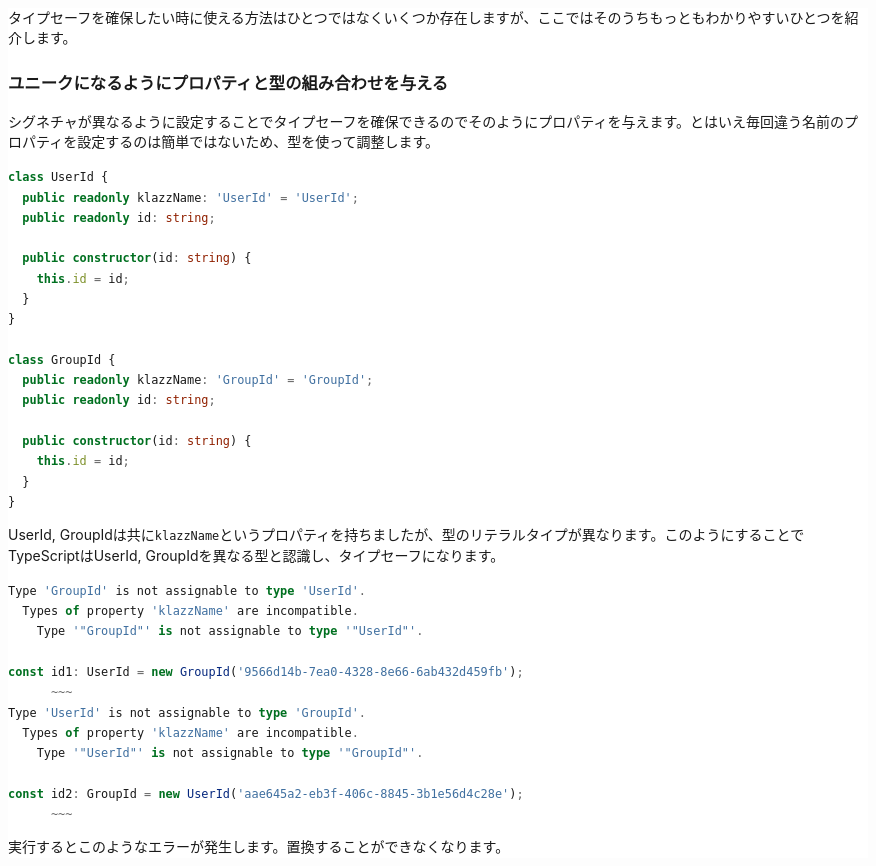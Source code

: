 タイプセーフを確保したい時に使える方法はひとつではなくいくつか存在しますが、ここではそのうちもっともわかりやすいひとつを紹介します。

### ユニークになるようにプロパティと型の組み合わせを与える

シグネチャが異なるように設定することでタイプセーフを確保できるのでそのようにプロパティを与えます。とはいえ毎回違う名前のプロパティを設定するのは簡単ではないため、型を使って調整します。

```typescript
class UserId {
  public readonly klazzName: 'UserId' = 'UserId';
  public readonly id: string;

  public constructor(id: string) {
    this.id = id;
  }
}

class GroupId {
  public readonly klazzName: 'GroupId' = 'GroupId';
  public readonly id: string;

  public constructor(id: string) {
    this.id = id;
  }
}
```

UserId, GroupIdは共に`klazzName`というプロパティを持ちましたが、型のリテラルタイプが異なります。このようにすることでTypeScriptはUserId, GroupIdを異なる型と認識し、タイプセーフになります。

```typescript
Type 'GroupId' is not assignable to type 'UserId'.
  Types of property 'klazzName' are incompatible.
    Type '"GroupId"' is not assignable to type '"UserId"'.

const id1: UserId = new GroupId('9566d14b-7ea0-4328-8e66-6ab432d459fb');
      ~~~
Type 'UserId' is not assignable to type 'GroupId'.
  Types of property 'klazzName' are incompatible.
    Type '"UserId"' is not assignable to type '"GroupId"'.

const id2: GroupId = new UserId('aae645a2-eb3f-406c-8845-3b1e56d4c28e');
      ~~~
```

実行するとこのようなエラーが発生します。置換することができなくなります。

